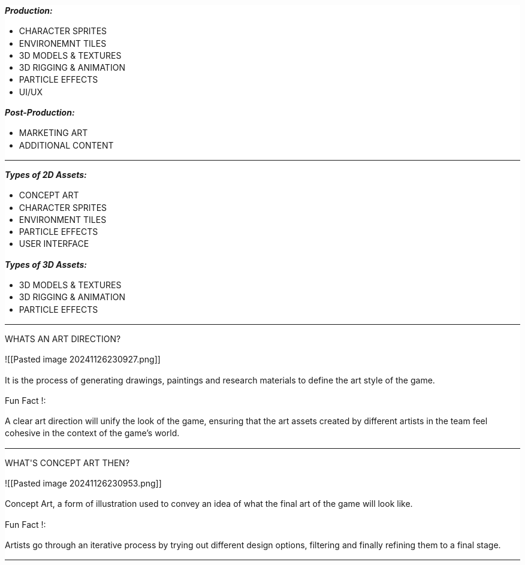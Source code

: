 ***Production:***

- CHARACTER SPRITES
- ENVIRONEMNT TILES
- 3D MODELS & TEXTURES
- 3D RIGGING & ANIMATION
- PARTICLE EFFECTS
- UI/UX

***Post-Production:***

- MARKETING ART
- ADDITIONAL CONTENT

__________________________________________________________________________

***Types of 2D Assets:***

- CONCEPT ART
- CHARACTER SPRITES
- ENVIRONMENT TILES
- PARTICLE EFFECTS
- USER INTERFACE

***Types of 3D Assets:***

- 3D MODELS & TEXTURES
- 3D RIGGING & ANIMATION
- PARTICLE EFFECTS

__________________________________________________________________________

WHATS AN ART DIRECTION?

![[Pasted image 20241126230927.png]]

It is the process of generating drawings, paintings and research materials to define the art style of the game.


Fun Fact !:  

A clear art direction will unify the look of the game, ensuring that the art assets created by different artists in the team feel cohesive in the context of the game’s world. 

----

WHAT'S CONCEPT ART THEN?

![[Pasted image 20241126230953.png]]

Concept Art, a form of illustration used to convey an idea of what the final art of the game will look like.

Fun Fact !: 

Artists go through an iterative process by trying out different design options, filtering and finally refining them to a final stage.

---